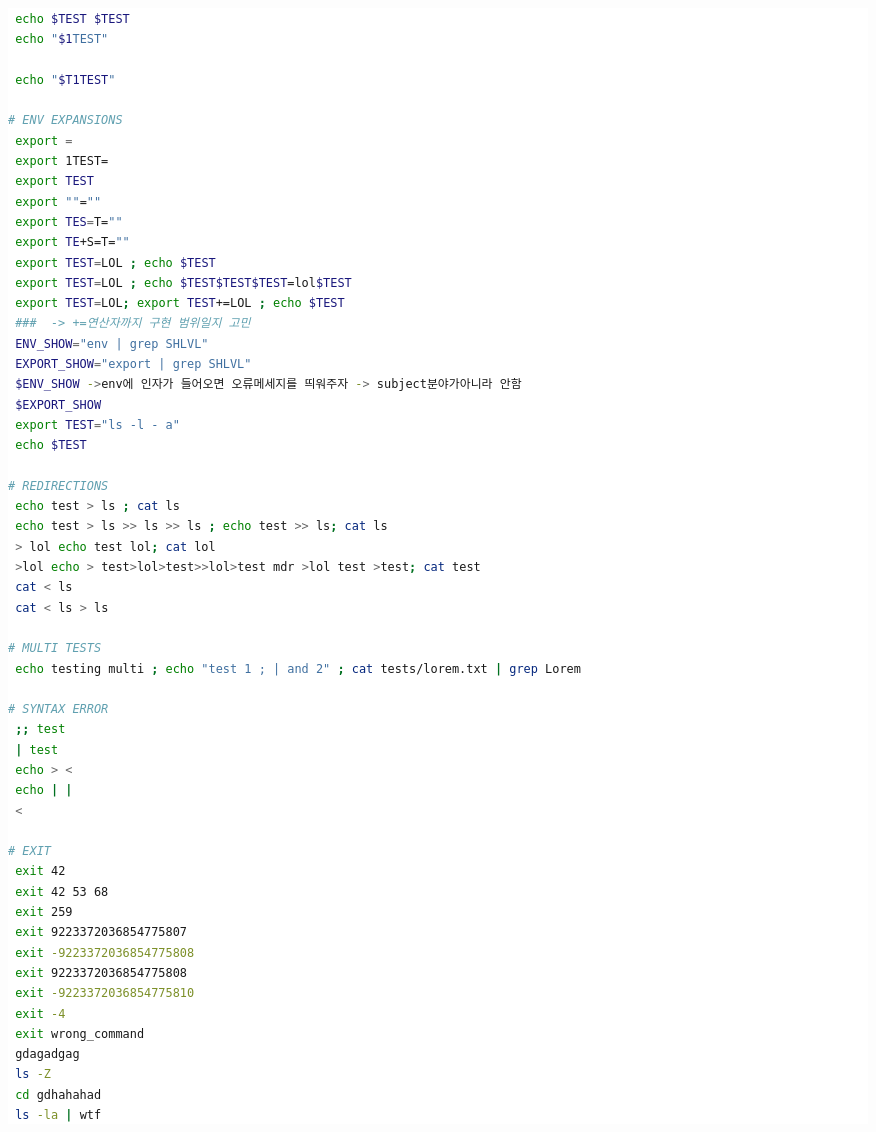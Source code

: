 ```bash
 echo $TEST $TEST
 echo "$1TEST"

 echo "$T1TEST"

# ENV EXPANSIONS
 export =
 export 1TEST=
 export TEST
 export ""=""
 export TES=T=""
 export TE+S=T=""
 export TEST=LOL ; echo $TEST
 export TEST=LOL ; echo $TEST$TEST$TEST=lol$TEST
 export TEST=LOL; export TEST+=LOL ; echo $TEST
 ###  -> +=연산자까지 구현 범위일지 고민
 ENV_SHOW="env | grep SHLVL"
 EXPORT_SHOW="export | grep SHLVL"
 $ENV_SHOW ->env에 인자가 들어오면 오류메세지를 띄워주자 -> subject분야가아니라 안함
 $EXPORT_SHOW
 export TEST="ls -l - a"
 echo $TEST

# REDIRECTIONS
 echo test > ls ; cat ls
 echo test > ls >> ls >> ls ; echo test >> ls; cat ls
 > lol echo test lol; cat lol
 >lol echo > test>lol>test>>lol>test mdr >lol test >test; cat test
 cat < ls
 cat < ls > ls

# MULTI TESTS
 echo testing multi ; echo "test 1 ; | and 2" ; cat tests/lorem.txt | grep Lorem

# SYNTAX ERROR
 ;; test
 | test
 echo > <
 echo | |
 <

# EXIT
 exit 42
 exit 42 53 68
 exit 259
 exit 9223372036854775807
 exit -9223372036854775808
 exit 9223372036854775808
 exit -9223372036854775810
 exit -4
 exit wrong_command
 gdagadgag
 ls -Z
 cd gdhahahad
 ls -la | wtf
```
